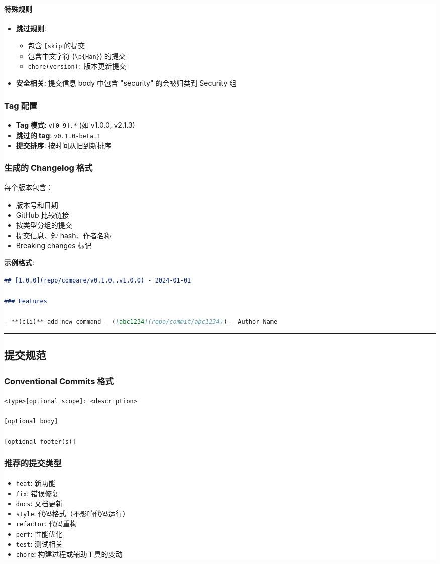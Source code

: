 #### 特殊规则

- **跳过规则**:
  - 包含 `[skip` 的提交
  - 包含中文字符 (`\p{Han}`) 的提交
  - `chore(version):` 版本更新提交

- **安全相关**: 提交信息 body 中包含 "security" 的会被归类到 Security 组

### Tag 配置

- **Tag 模式**: `v[0-9].*` (如 v1.0.0, v2.1.3)
- **跳过的 tag**: `v0.1.0-beta.1`
- **提交排序**: 按时间从旧到新排序

### 生成的 Changelog 格式

每个版本包含：

- 版本号和日期
- GitHub 比较链接
- 按类型分组的提交
- 提交信息、短 hash、作者名称
- Breaking changes 标记

**示例格式**:

```markdown
## [1.0.0](repo/compare/v0.1.0..v1.0.0) - 2024-01-01

### Features

- **(cli)** add new command - ([abc1234](repo/commit/abc1234)) - Author Name
```

---

## 提交规范

### Conventional Commits 格式

```text
<type>[optional scope]: <description>

[optional body]

[optional footer(s)]
```

### 推荐的提交类型

- `feat`: 新功能
- `fix`: 错误修复
- `docs`: 文档更新
- `style`: 代码格式（不影响代码运行）
- `refactor`: 代码重构
- `perf`: 性能优化
- `test`: 测试相关
- `chore`: 构建过程或辅助工具的变动
